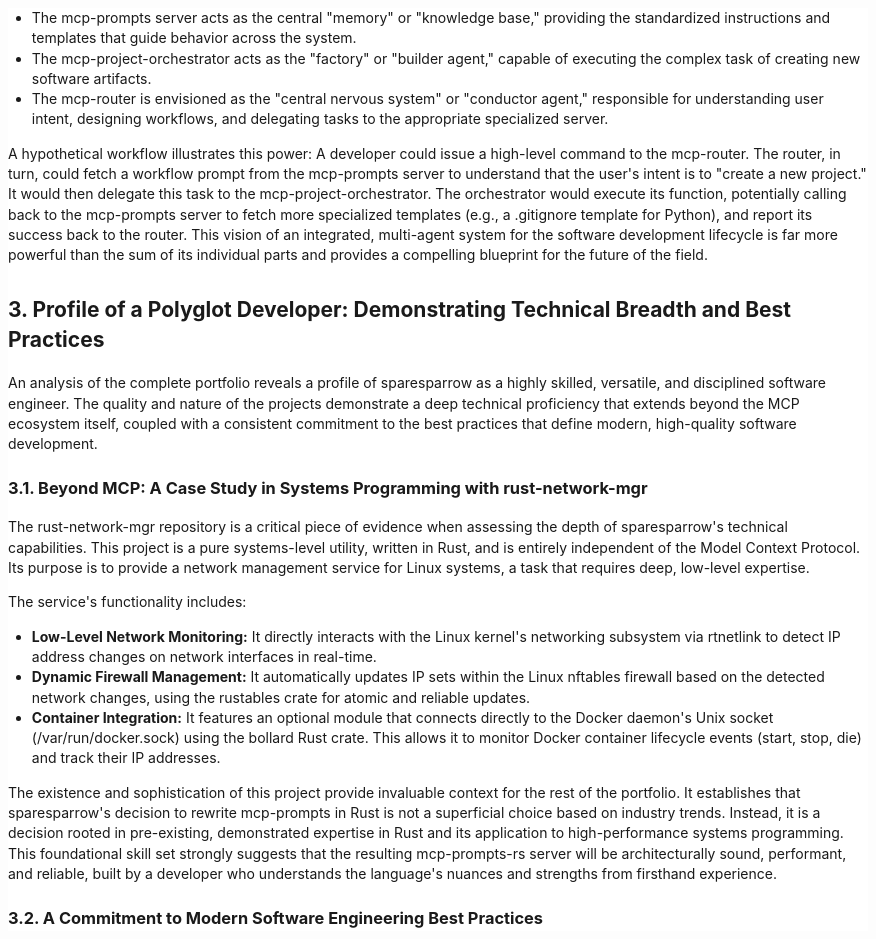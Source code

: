 - The mcp-prompts server acts as the central "memory" or "knowledge base," providing the standardized instructions and templates that guide behavior across the system.
- The mcp-project-orchestrator acts as the "factory" or "builder agent," capable of executing the complex task of creating new software artifacts.
- The mcp-router is envisioned as the "central nervous system" or "conductor agent," responsible for understanding user intent, designing workflows, and delegating tasks to the appropriate specialized server.

A hypothetical workflow illustrates this power: A developer could issue a high-level command to the mcp-router. The router, in turn, could fetch a workflow prompt from the mcp-prompts server to understand that the user's intent is to "create a new project." It would then delegate this task to the mcp-project-orchestrator. The orchestrator would execute its function, potentially calling back to the mcp-prompts server to fetch more specialized templates (e.g., a .gitignore template for Python), and report its success back to the router. This vision of an integrated, multi-agent system for the software development lifecycle is far more powerful than the sum of its individual parts and provides a compelling blueprint for the future of the field.

## 3. Profile of a Polyglot Developer: Demonstrating Technical Breadth and Best Practices

An analysis of the complete portfolio reveals a profile of sparesparrow as a highly skilled, versatile, and disciplined software engineer. The quality and nature of the projects demonstrate a deep technical proficiency that extends beyond the MCP ecosystem itself, coupled with a consistent commitment to the best practices that define modern, high-quality software development.

### 3.1. Beyond MCP: A Case Study in Systems Programming with rust-network-mgr

The rust-network-mgr repository is a critical piece of evidence when assessing the depth of sparesparrow's technical capabilities. This project is a pure systems-level utility, written in Rust, and is entirely independent of the Model Context Protocol. Its purpose is to provide a network management service for Linux systems, a task that requires deep, low-level expertise.

The service's functionality includes:

- **Low-Level Network Monitoring:** It directly interacts with the Linux kernel's networking subsystem via rtnetlink to detect IP address changes on network interfaces in real-time.
- **Dynamic Firewall Management:** It automatically updates IP sets within the Linux nftables firewall based on the detected network changes, using the rustables crate for atomic and reliable updates.
- **Container Integration:** It features an optional module that connects directly to the Docker daemon's Unix socket (/var/run/docker.sock) using the bollard Rust crate. This allows it to monitor Docker container lifecycle events (start, stop, die) and track their IP addresses.

The existence and sophistication of this project provide invaluable context for the rest of the portfolio. It establishes that sparesparrow's decision to rewrite mcp-prompts in Rust is not a superficial choice based on industry trends. Instead, it is a decision rooted in pre-existing, demonstrated expertise in Rust and its application to high-performance systems programming. This foundational skill set strongly suggests that the resulting mcp-prompts-rs server will be architecturally sound, performant, and reliable, built by a developer who understands the language's nuances and strengths from firsthand experience.

### 3.2. A Commitment to Modern Software Engineering Best Practices
